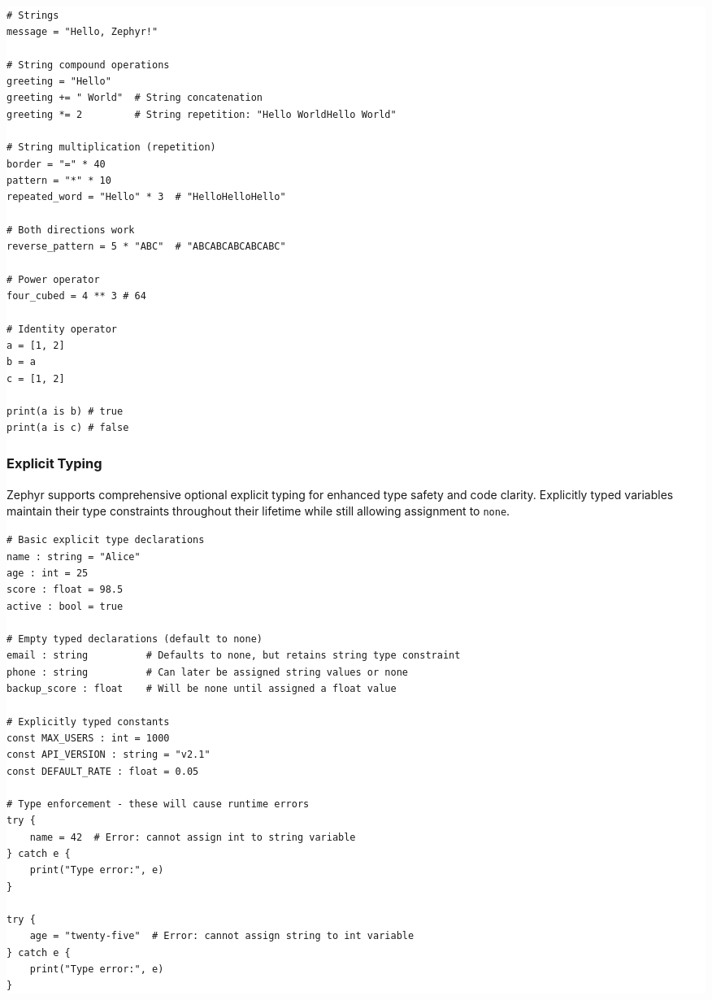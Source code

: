 ```zephyr
# Strings
message = "Hello, Zephyr!"

# String compound operations
greeting = "Hello"
greeting += " World"  # String concatenation
greeting *= 2         # String repetition: "Hello WorldHello World"

# String multiplication (repetition)
border = "=" * 40
pattern = "*" * 10
repeated_word = "Hello" * 3  # "HelloHelloHello"

# Both directions work
reverse_pattern = 5 * "ABC"  # "ABCABCABCABCABC"

# Power operator
four_cubed = 4 ** 3 # 64

# Identity operator
a = [1, 2]
b = a
c = [1, 2]

print(a is b) # true
print(a is c) # false
```

### Explicit Typing

Zephyr supports comprehensive optional explicit typing for enhanced type safety and code clarity. Explicitly typed variables maintain their type constraints throughout their lifetime while still allowing assignment to `none`.

```zephyr
# Basic explicit type declarations
name : string = "Alice"
age : int = 25
score : float = 98.5
active : bool = true

# Empty typed declarations (default to none)
email : string          # Defaults to none, but retains string type constraint
phone : string          # Can later be assigned string values or none
backup_score : float    # Will be none until assigned a float value

# Explicitly typed constants
const MAX_USERS : int = 1000
const API_VERSION : string = "v2.1"
const DEFAULT_RATE : float = 0.05

# Type enforcement - these will cause runtime errors
try {
    name = 42  # Error: cannot assign int to string variable
} catch e {
    print("Type error:", e)
}

try {
    age = "twenty-five"  # Error: cannot assign string to int variable
} catch e {
    print("Type error:", e)
}

```